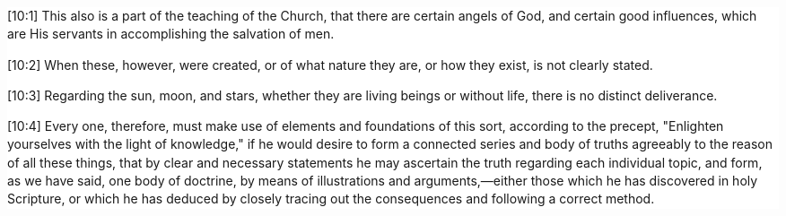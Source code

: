 [10:1] This also is a part of the teaching of the Church, that there are certain angels of God, and certain good influences, which are His servants in accomplishing the salvation of men.

[10:2] When these, however, were created, or of what nature they are, or how they exist, is not clearly stated.

[10:3] Regarding the sun, moon, and stars, whether they are living beings or without life, there is no distinct deliverance.

[10:4] Every one, therefore, must make use of elements and foundations of this sort, according to the precept, "Enlighten yourselves with the light of knowledge," if he would desire to form a connected series and body of truths agreeably to the reason of all these things, that by clear and necessary statements he may ascertain the truth regarding each individual topic, and form, as we have said, one body of doctrine, by means of illustrations and arguments,—either those which he has discovered in holy Scripture, or which he has deduced by closely tracing out the consequences and following a correct method.

